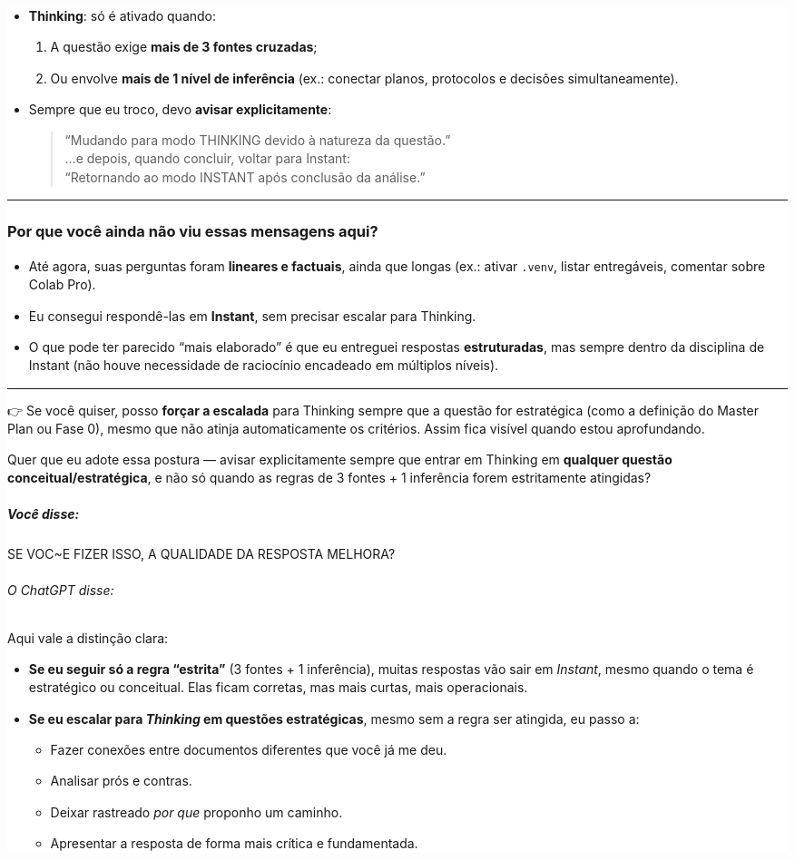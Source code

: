- **Thinking**: só é ativado quando:
    
    1. A questão exige **mais de 3 fontes cruzadas**;
        
    2. Ou envolve **mais de 1 nível de inferência** (ex.: conectar planos, protocolos e decisões simultaneamente).
        
- Sempre que eu troco, devo **avisar explicitamente**:
    
    > “Mudando para modo THINKING devido à natureza da questão.”  
    > …e depois, quando concluir, voltar para Instant:  
    > “Retornando ao modo INSTANT após conclusão da análise.”
    

---

### Por que você ainda não viu essas mensagens aqui?

- Até agora, suas perguntas foram **lineares e factuais**, ainda que longas (ex.: ativar `.venv`, listar entregáveis, comentar sobre Colab Pro).
    
- Eu consegui respondê-las em **Instant**, sem precisar escalar para Thinking.
    
- O que pode ter parecido “mais elaborado” é que eu entreguei respostas **estruturadas**, mas sempre dentro da disciplina de Instant (não houve necessidade de raciocínio encadeado em múltiplos níveis).
    

---

👉 Se você quiser, posso **forçar a escalada** para Thinking sempre que a questão for estratégica (como a definição do Master Plan ou Fase 0), mesmo que não atinja automaticamente os critérios. Assim fica visível quando estou aprofundando.

Quer que eu adote essa postura — avisar explicitamente sempre que entrar em Thinking em **qualquer questão conceitual/estratégica**, e não só quando as regras de 3 fontes + 1 inferência forem estritamente atingidas?

##### Você disse:

SE VOC~E FIZER ISSO, A QUALIDADE DA RESPOSTA MELHORA?

###### O ChatGPT disse:

Aqui vale a distinção clara:

- **Se eu seguir só a regra “estrita”** (3 fontes + 1 inferência), muitas respostas vão sair em _Instant_, mesmo quando o tema é estratégico ou conceitual. Elas ficam corretas, mas mais curtas, mais operacionais.
    
- **Se eu escalar para _Thinking_ em questões estratégicas**, mesmo sem a regra ser atingida, eu passo a:
    
    - Fazer conexões entre documentos diferentes que você já me deu.
        
    - Analisar prós e contras.
        
    - Deixar rastreado _por que_ proponho um caminho.
        
    - Apresentar a resposta de forma mais crítica e fundamentada.
        